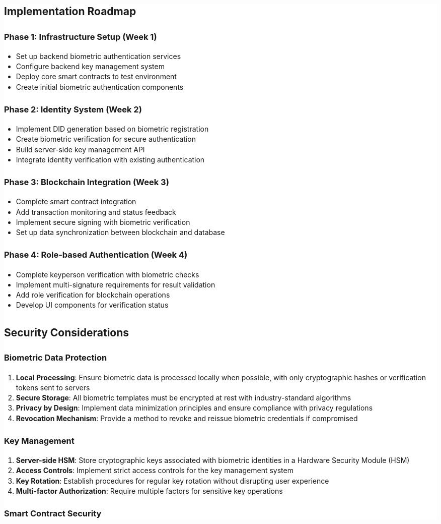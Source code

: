 ## Implementation Roadmap

### Phase 1: Infrastructure Setup (Week 1)
- Set up backend biometric authentication services
- Configure backend key management system
- Deploy core smart contracts to test environment
- Create initial biometric authentication components

### Phase 2: Identity System (Week 2)
- Implement DID generation based on biometric registration
- Create biometric verification for secure authentication 
- Build server-side key management API
- Integrate identity verification with existing authentication

### Phase 3: Blockchain Integration (Week 3)
- Complete smart contract integration
- Add transaction monitoring and status feedback
- Implement secure signing with biometric verification
- Set up data synchronization between blockchain and database

### Phase 4: Role-based Authentication (Week 4)
- Complete keyperson verification with biometric checks
- Implement multi-signature requirements for result validation
- Add role verification for blockchain operations
- Develop UI components for verification status

## Security Considerations

### Biometric Data Protection

1. **Local Processing**: Ensure biometric data is processed locally when possible, with only cryptographic hashes or verification tokens sent to servers
2. **Secure Storage**: All biometric templates must be encrypted at rest with industry-standard algorithms
3. **Privacy by Design**: Implement data minimization principles and ensure compliance with privacy regulations
4. **Revocation Mechanism**: Provide a method to revoke and reissue biometric credentials if compromised

### Key Management

1. **Server-side HSM**: Store cryptographic keys associated with biometric identities in a Hardware Security Module (HSM)
2. **Access Controls**: Implement strict access controls for the key management system
3. **Key Rotation**: Establish procedures for regular key rotation without disrupting user experience
4. **Multi-factor Authorization**: Require multiple factors for sensitive key operations

### Smart Contract Security
